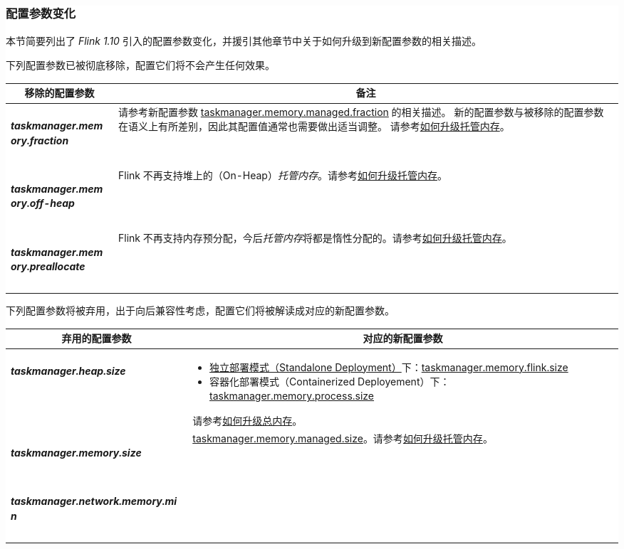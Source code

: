 ### 配置参数变化

本节简要列出了 *Flink 1.10* 引入的配置参数变化，并援引其他章节中关于如何升级到新配置参数的相关描述。

下列配置参数已被彻底移除，配置它们将不会产生任何效果。

<table class="table table-bordered">
    <thead>
        <tr>
            <th class="text-left">移除的配置参数</th>
            <th class="text-left">备注</th>
        </tr>
    </thead>
    <tbody>
        <tr>
            <td><h5>taskmanager.memory.fraction</h5></td>
            <td>
                请参考新配置参数 <a href="{%link deployment/config.zh.md %}#taskmanager-memory-managed-fraction">taskmanager.memory.managed.fraction</a> 的相关描述。
                新的配置参数与被移除的配置参数在语义上有所差别，因此其配置值通常也需要做出适当调整。
                请参考<a href="#managed-memory">如何升级托管内存</a>。
            </td>
        </tr>
        <tr>
             <td><h5>taskmanager.memory.off-heap</h5></td>
             <td>Flink 不再支持堆上的（On-Heap）<i>托管内存</i>。请参考<a href="#managed-memory">如何升级托管内存</a>。</td>
        </tr>
        <tr>
             <td><h5>taskmanager.memory.preallocate</h5></td>
             <td>Flink 不再支持内存预分配，今后<i>托管内存</i>将都是惰性分配的。请参考<a href="#managed-memory">如何升级托管内存</a>。</td>
        </tr>
    </tbody>
</table>

下列配置参数将被弃用，出于向后兼容性考虑，配置它们将被解读成对应的新配置参数。

<table class="table table-bordered">
    <thead>
        <tr>
            <th class="text-left">弃用的配置参数</th>
            <th class="text-left">对应的新配置参数</th>
        </tr>
    </thead>
    <tbody>
        <tr>
            <td><h5>taskmanager.heap.size</h5></td>
            <td>
                <ul>
                  <li><a href="{%link deployment/resource-providers/cluster_setup.zh.md %}">独立部署模式（Standalone Deployment）</a>下：<a href="{%link deployment/config.zh.md %}#taskmanager-memory-flink-size">taskmanager.memory.flink.size</a></li>
                  <li>容器化部署模式（Containerized Deployement）下：<a href="{%link deployment/config.zh.md %}#taskmanager-memory-process-size">taskmanager.memory.process.size</a></li>
                </ul>
                请参考<a href="#total-memory-previously-heap-memory">如何升级总内存</a>。
            </td>
        </tr>
        <tr>
             <td><h5>taskmanager.memory.size</h5></td>
             <td><a href="{%link deployment/config.zh.md %}#taskmanager-memory-managed-size">taskmanager.memory.managed.size</a>。请参考<a href="#managed-memory">如何升级托管内存</a>。</td>
        </tr>
        <tr>
             <td><h5>taskmanager.network.memory.min</h5></td>